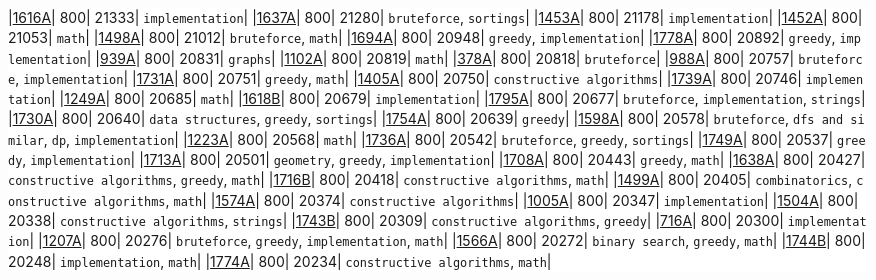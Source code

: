 |[1616A](https://codeforces.com/problemset/problem/1616/A)|	800|	21333|	`implementation`|
|[1637A](https://codeforces.com/problemset/problem/1637/A)|	800|	21280|	`bruteforce`, `sortings`|
|[1453A](https://codeforces.com/problemset/problem/1453/A)|	800|	21178|	`implementation`|
|[1452A](https://codeforces.com/problemset/problem/1452/A)|	800|	21053|	`math`|
|[1498A](https://codeforces.com/problemset/problem/1498/A)|	800|	21012|	`bruteforce`, `math`|
|[1694A](https://codeforces.com/problemset/problem/1694/A)|	800|	20948|	`greedy`, `implementation`|
|[1778A](https://codeforces.com/problemset/problem/1778/A)|	800|	20892|	`greedy`, `implementation`|
|[939A](https://codeforces.com/problemset/problem/939/A)|	800|	20831|	`graphs`|
|[1102A](https://codeforces.com/problemset/problem/1102/A)|	800|	20819|	`math`|
|[378A](https://codeforces.com/problemset/problem/378/A)|	800|	20818|	`bruteforce`|
|[988A](https://codeforces.com/problemset/problem/988/A)|	800|	20757|	`bruteforce`, `implementation`|
|[1731A](https://codeforces.com/problemset/problem/1731/A)|	800|	20751|	`greedy`, `math`|
|[1405A](https://codeforces.com/problemset/problem/1405/A)|	800|	20750|	`constructive algorithms`|
|[1739A](https://codeforces.com/problemset/problem/1739/A)|	800|	20746|	`implementation`|
|[1249A](https://codeforces.com/problemset/problem/1249/A)|	800|	20685|	`math`|
|[1618B](https://codeforces.com/problemset/problem/1618/B)|	800|	20679|	`implementation`|
|[1795A](https://codeforces.com/problemset/problem/1795/A)|	800|	20677|	`bruteforce`, `implementation`, `strings`|
|[1730A](https://codeforces.com/problemset/problem/1730/A)|	800|	20640|	`data structures`, `greedy`, `sortings`|
|[1754A](https://codeforces.com/problemset/problem/1754/A)|	800|	20639|	`greedy`|
|[1598A](https://codeforces.com/problemset/problem/1598/A)|	800|	20578|	`bruteforce`, `dfs and similar`, `dp`, `implementation`|
|[1223A](https://codeforces.com/problemset/problem/1223/A)|	800|	20568|	`math`|
|[1736A](https://codeforces.com/problemset/problem/1736/A)|	800|	20542|	`bruteforce`, `greedy`, `sortings`|
|[1749A](https://codeforces.com/problemset/problem/1749/A)|	800|	20537|	`greedy`, `implementation`|
|[1713A](https://codeforces.com/problemset/problem/1713/A)|	800|	20501|	`geometry`, `greedy`, `implementation`|
|[1708A](https://codeforces.com/problemset/problem/1708/A)|	800|	20443|	`greedy`, `math`|
|[1638A](https://codeforces.com/problemset/problem/1638/A)|	800|	20427|	`constructive algorithms`, `greedy`, `math`|
|[1716B](https://codeforces.com/problemset/problem/1716/B)|	800|	20418|	`constructive algorithms`, `math`|
|[1499A](https://codeforces.com/problemset/problem/1499/A)|	800|	20405|	`combinatorics`, `constructive algorithms`, `math`|
|[1574A](https://codeforces.com/problemset/problem/1574/A)|	800|	20374|	`constructive algorithms`|
|[1005A](https://codeforces.com/problemset/problem/1005/A)|	800|	20347|	`implementation`|
|[1504A](https://codeforces.com/problemset/problem/1504/A)|	800|	20338|	`constructive algorithms`, `strings`|
|[1743B](https://codeforces.com/problemset/problem/1743/B)|	800|	20309|	`constructive algorithms`, `greedy`|
|[716A](https://codeforces.com/problemset/problem/716/A)|	800|	20300|	`implementation`|
|[1207A](https://codeforces.com/problemset/problem/1207/A)|	800|	20276|	`bruteforce`, `greedy`, `implementation`, `math`|
|[1566A](https://codeforces.com/problemset/problem/1566/A)|	800|	20272|	`binary search`, `greedy`, `math`|
|[1744B](https://codeforces.com/problemset/problem/1744/B)|	800|	20248|	`implementation`, `math`|
|[1774A](https://codeforces.com/problemset/problem/1774/A)|	800|	20234|	`constructive algorithms`, `math`|